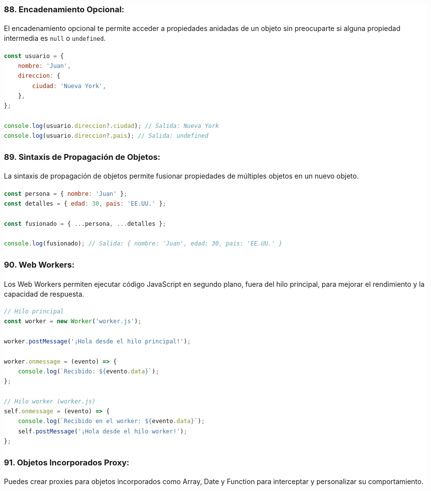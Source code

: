 ### 88. Encadenamiento Opcional:
El encadenamiento opcional te permite acceder a propiedades anidadas de un objeto sin preocuparte si alguna propiedad intermedia es `null` o `undefined`.

```javascript
const usuario = {
    nombre: 'Juan',
    direccion: {
        ciudad: 'Nueva York',
    },
};

console.log(usuario.direccion?.ciudad); // Salida: Nueva York
console.log(usuario.direccion?.pais); // Salida: undefined
```

### 89. Sintaxis de Propagación de Objetos:
La sintaxis de propagación de objetos permite fusionar propiedades de múltiples objetos en un nuevo objeto.

```javascript
const persona = { nombre: 'Juan' };
const detalles = { edad: 30, pais: 'EE.UU.' };

const fusionado = { ...persona, ...detalles };

console.log(fusionado); // Salida: { nombre: 'Juan', edad: 30, pais: 'EE.UU.' }
```

### 90. Web Workers:
Los Web Workers permiten ejecutar código JavaScript en segundo plano, fuera del hilo principal, para mejorar el rendimiento y la capacidad de respuesta.

```javascript
// Hilo principal
const worker = new Worker('worker.js');

worker.postMessage('¡Hola desde el hilo principal!');

worker.onmessage = (evento) => {
    console.log(`Recibido: ${evento.data}`);
};

// Hilo worker (worker.js)
self.onmessage = (evento) => {
    console.log(`Recibido en el worker: ${evento.data}`);
    self.postMessage('¡Hola desde el hilo worker!');
};
```

### 91. Objetos Incorporados Proxy:
Puedes crear proxies para objetos incorporados como Array, Date y Function para interceptar y personalizar su comportamiento.
